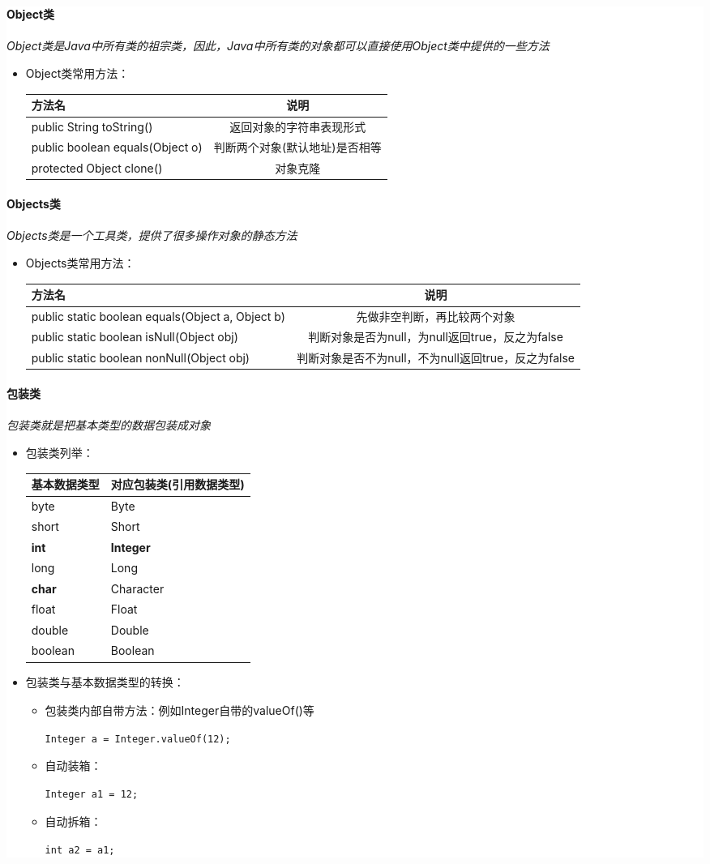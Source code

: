 #### Object类
*Object类是Java中所有类的祖宗类，因此，Java中所有类的对象都可以直接使用Object类中提供的一些方法*
* Object类常用方法：

   | 方法名                             |        说明        |
   |:--------------------------------|:----------------:|
   | public String toString()        |   返回对象的字符串表现形式   |
   | public boolean equals(Object o) | 判断两个对象(默认地址)是否相等 |
   | protected Object clone()        |       对象克隆       |

#### Objects类
*Objects类是一个工具类，提供了很多操作对象的静态方法*
* Objects类常用方法：

  | 方法名                                              |                 说明                 |
  |:-------------------------------------------------|:----------------------------------:|
  | public static boolean equals(Object a, Object b) |           先做非空判断，再比较两个对象           |
  | public static boolean isNull(Object obj)         |  判断对象是否为null，为null返回true，反之为false  |
  | public static boolean nonNull(Object obj)        | 判断对象是否不为null，不为null返回true，反之为false |

#### 包装类
*包装类就是把基本类型的数据包装成对象*
* 包装类列举： 

   | 基本数据类型   | 对应包装类(引用数据类型) |
   |----------|---------------|
   | byte     | Byte          |
   | short    | Short         |
   | **int**  | **Integer**   |
   | long     | Long          |
   | **char** | Character     |
   | float    | Float         |
   | double   | Double        |
   | boolean  | Boolean       |

* 包装类与基本数据类型的转换：
   * 包装类内部自带方法：例如Integer自带的valueOf()等
      ```
     Integer a = Integer.valueOf(12);
      ```
   * 自动装箱：
      ```
      Integer a1 = 12;
      ```
   * 自动拆箱：
      ```
      int a2 = a1;
      ```
     